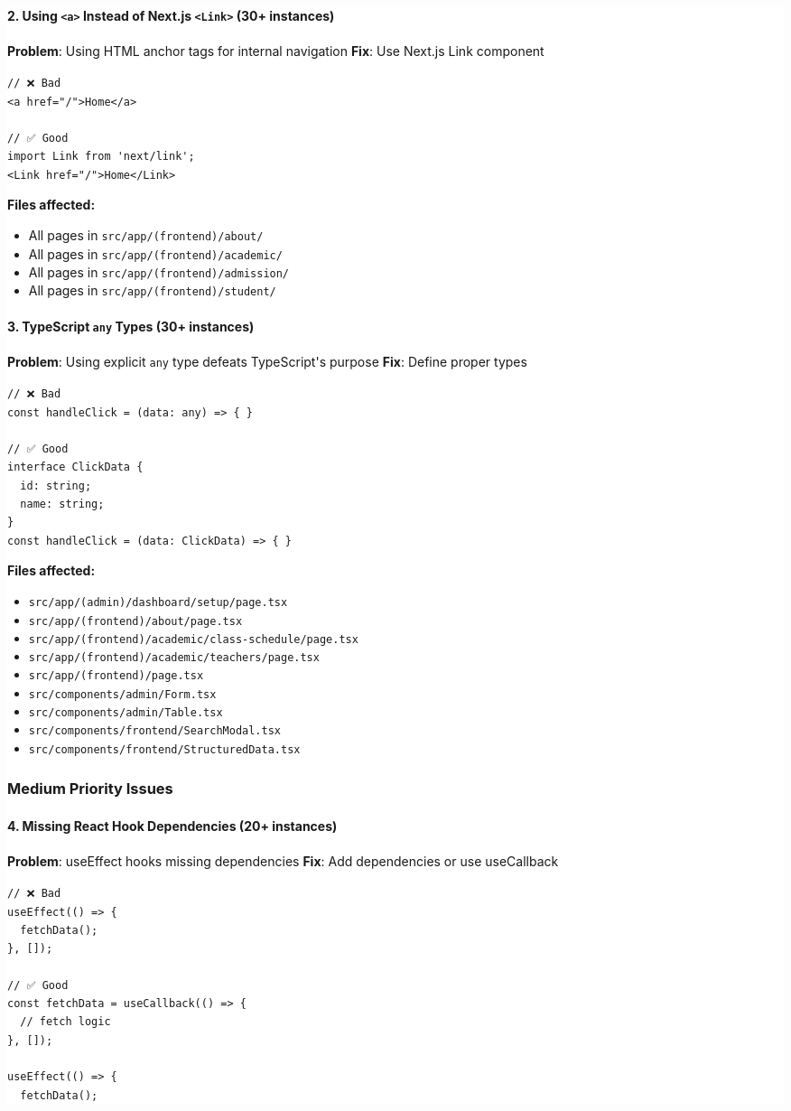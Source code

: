#### 2. Using `<a>` Instead of Next.js `<Link>` (30+ instances)
**Problem**: Using HTML anchor tags for internal navigation
**Fix**: Use Next.js Link component

```tsx
// ❌ Bad
<a href="/">Home</a>

// ✅ Good
import Link from 'next/link';
<Link href="/">Home</Link>
```

**Files affected:**
- All pages in `src/app/(frontend)/about/`
- All pages in `src/app/(frontend)/academic/`
- All pages in `src/app/(frontend)/admission/`
- All pages in `src/app/(frontend)/student/`

#### 3. TypeScript `any` Types (30+ instances)
**Problem**: Using explicit `any` type defeats TypeScript's purpose
**Fix**: Define proper types

```tsx
// ❌ Bad
const handleClick = (data: any) => { }

// ✅ Good
interface ClickData {
  id: string;
  name: string;
}
const handleClick = (data: ClickData) => { }
```

**Files affected:**
- `src/app/(admin)/dashboard/setup/page.tsx`
- `src/app/(frontend)/about/page.tsx`
- `src/app/(frontend)/academic/class-schedule/page.tsx`
- `src/app/(frontend)/academic/teachers/page.tsx`
- `src/app/(frontend)/page.tsx`
- `src/components/admin/Form.tsx`
- `src/components/admin/Table.tsx`
- `src/components/frontend/SearchModal.tsx`
- `src/components/frontend/StructuredData.tsx`

### Medium Priority Issues

#### 4. Missing React Hook Dependencies (20+ instances)
**Problem**: useEffect hooks missing dependencies
**Fix**: Add dependencies or use useCallback

```tsx
// ❌ Bad
useEffect(() => {
  fetchData();
}, []);

// ✅ Good
const fetchData = useCallback(() => {
  // fetch logic
}, []);

useEffect(() => {
  fetchData();
```